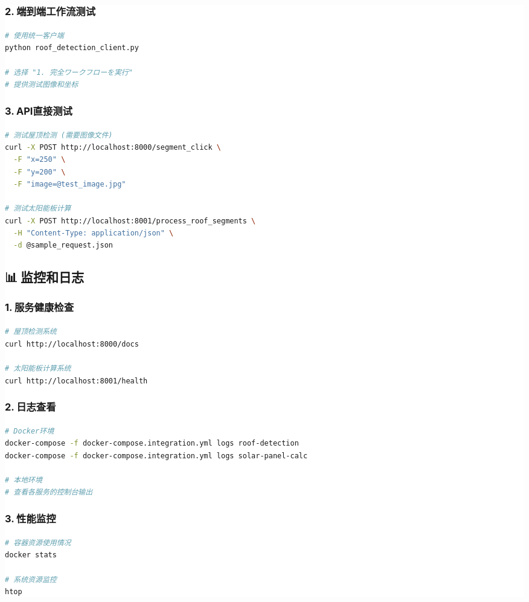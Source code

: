 ### 2. 端到端工作流测试
```bash
# 使用统一客户端
python roof_detection_client.py

# 选择 "1. 完全ワークフローを実行"
# 提供测试图像和坐标
```

### 3. API直接测试
```bash
# 测试屋顶检测 (需要图像文件)
curl -X POST http://localhost:8000/segment_click \
  -F "x=250" \
  -F "y=200" \
  -F "image=@test_image.jpg"

# 测试太阳能板计算
curl -X POST http://localhost:8001/process_roof_segments \
  -H "Content-Type: application/json" \
  -d @sample_request.json
```

## 📊 监控和日志

### 1. 服务健康检查
```bash
# 屋顶检测系统
curl http://localhost:8000/docs

# 太阳能板计算系统  
curl http://localhost:8001/health
```

### 2. 日志查看
```bash
# Docker环境
docker-compose -f docker-compose.integration.yml logs roof-detection
docker-compose -f docker-compose.integration.yml logs solar-panel-calc

# 本地环境
# 查看各服务的控制台输出
```

### 3. 性能监控
```bash
# 容器资源使用情况
docker stats

# 系统资源监控
htop
```
